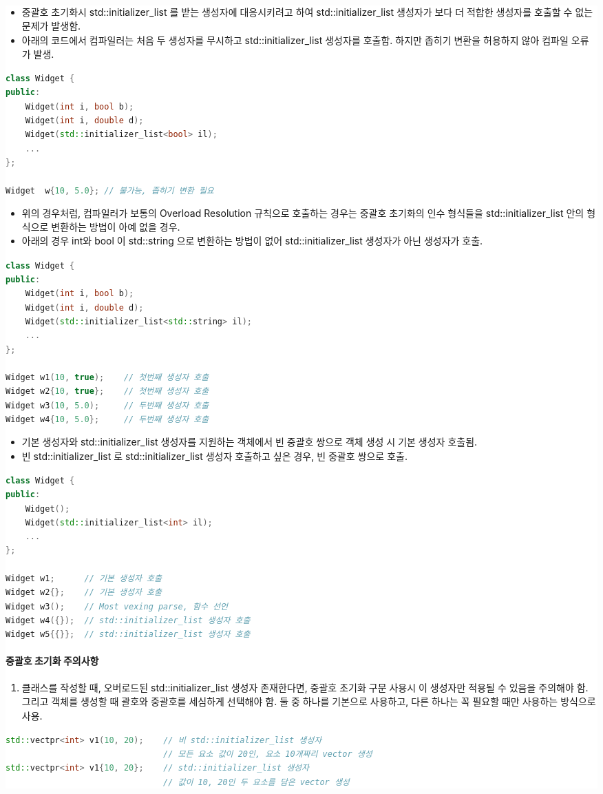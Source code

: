 - 중괄호 초기화시 std::initializer_list 를 받는 생성자에 대응시키려고 하여 std::initializer_list 생성자가 보다 더 적합한 생성자를 호출할 수 없는 문제가 발생함.
- 아래의 코드에서 컴파일러는 처음 두 생성자를 무시하고 std::initializer_list 생성자를 호출함. 하지만 좁히기 변환을 허용하지 않아 컴파일 오류가 발생.
```cpp
class Widget {
public:
	Widget(int i, bool b);
	Widget(int i, double d);
	Widget(std::initializer_list<bool> il);
	...
};

Widget  w{10, 5.0};	// 불가능, 좁히기 변환 필요
```

- 위의 경우처럼, 컴파일러가 보통의 Overload Resolution 규칙으로 호출하는 경우는 중괄호 초기화의 인수 형식들을 std::initializer_list 안의 형식으로 변환하는 방법이 아예 없을 경우.
- 아래의 경우 int와 bool 이 std::string 으로 변환하는 방법이 없어 std::initializer_list 생성자가 아닌 생성자가 호출.

```cpp
class Widget {
public:
	Widget(int i, bool b);
	Widget(int i, double d);
	Widget(std::initializer_list<std::string> il);
	...
};

Widget w1(10, true);	// 첫번째 생성자 호출
Widget w2{10, true};	// 첫번째 생성자 호출
Widget w3(10, 5.0);		// 두번째 생성자 호출
Widget w4{10, 5.0};		// 두번째 생성자 호출
```

- 기본 생성자와 std::initializer_list 생성자를 지원하는 객체에서 빈 중괄호 쌍으로 객체 생성 시 기본 생성자 호출됨.
- 빈 std::initializer_list 로 std::initializer_list 생성자 호출하고 싶은 경우, 빈 중괄호 쌍으로 호출.
```cpp
class Widget {
public:
	Widget();
	Widget(std::initializer_list<int> il);
	...
};

Widget w1;		// 기본 생성자 호출
Widget w2{};	// 기본 생성자 호출
Widget w3();	// Most vexing parse, 함수 선언
Widget w4({});	// std::initializer_list 생성자 호출
Widget w5{{}};	// std::initializer_list 생성자 호출
```

#### 중괄호 초기화 주의사항

1. 클래스를 작성할 때, 오버로드된 std::initializer_list 생성자 존재한다면, 중괄호 초기화 구문 사용시 이 생성자만 적용될 수 있음을 주의해야 함. 그리고 객체를 생성할 때 괄호와 중괄호를 세심하게 선택해야 함. 둘 중 하나를 기본으로 사용하고, 다른 하나는 꼭 필요할 때만 사용하는 방식으로 사용.
```c++
std::vectpr<int> v1(10, 20);	// 비 std::initializer_list 생성자
								// 모든 요소 값이 20인, 요소 10개짜리 vector 생성
std::vectpr<int> v1{10, 20};	// std::initializer_list 생성자
								// 값이 10, 20인 두 요소를 담은 vector 생성
```
